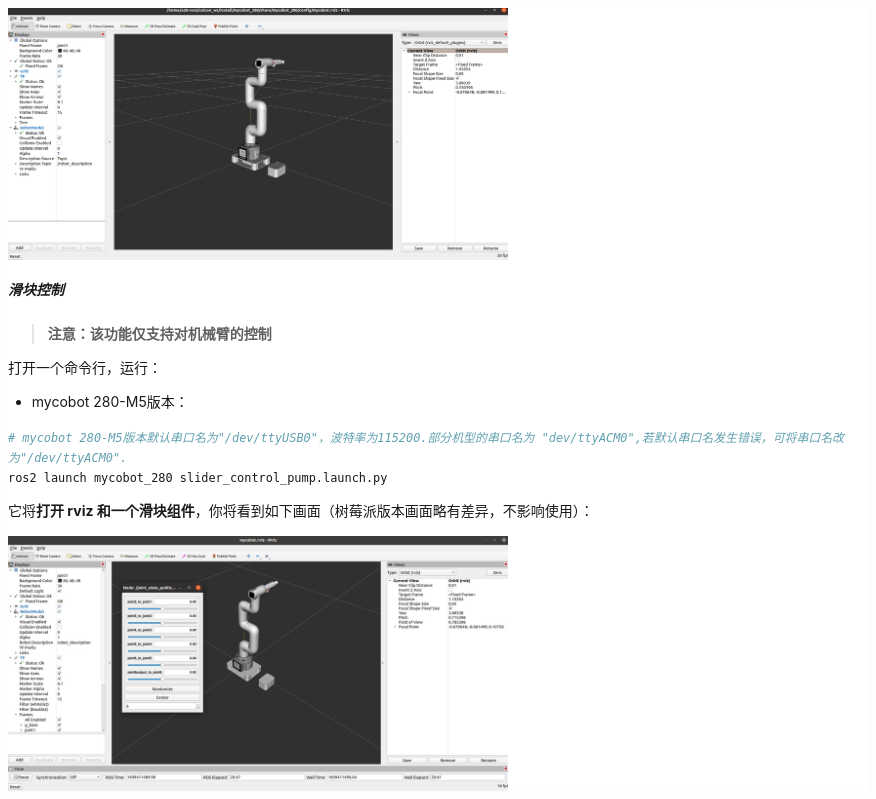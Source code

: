 <img src =../.../../../../../../resources/3-FunctionsAndApplications/6.developmentGuide/ROS/ROS2/rviz2/rviz2-280//12.1.4-13.png
width ="500"  align = "center">

#####  滑块控制

> **注意：该功能仅支持对机械臂的控制**

打开一个命令行，运行：

- mycobot 280-M5版本：
  
```bash
# mycobot 280-M5版本默认串口名为"/dev/ttyUSB0"，波特率为115200.部分机型的串口名为 "dev/ttyACM0",若默认串口名发生错误，可将串口名改为"/dev/ttyACM0".
ros2 launch mycobot_280 slider_control_pump.launch.py
```

它将**打开 rviz 和一个滑块组件**，你将看到如下画面（树莓派版本画面略有差异，不影响使用）：

<img src =../.../../../../../../resources/3-FunctionsAndApplications/6.developmentGuide/ROS/ROS2/rviz2/rviz2-280//12.1.4-16.png
width ="500"  align = "center">
